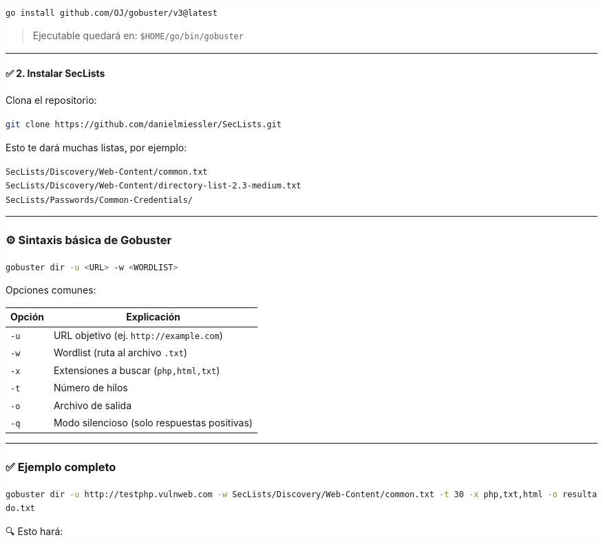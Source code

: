 ```bash
go install github.com/OJ/gobuster/v3@latest
```

> Ejecutable quedará en: `$HOME/go/bin/gobuster`

---

#### ✅ 2. Instalar SecLists

Clona el repositorio:

```bash
git clone https://github.com/danielmiessler/SecLists.git
```

Esto te dará muchas listas, por ejemplo:

```
SecLists/Discovery/Web-Content/common.txt
SecLists/Discovery/Web-Content/directory-list-2.3-medium.txt
SecLists/Passwords/Common-Credentials/
```

---

### ⚙️ Sintaxis básica de Gobuster

```bash
gobuster dir -u <URL> -w <WORDLIST>
```

Opciones comunes:

| Opción | Explicación                                 |
| ------ | ------------------------------------------- |
| `-u`   | URL objetivo (ej. `http://example.com`)     |
| `-w`   | Wordlist (ruta al archivo `.txt`)           |
| `-x`   | Extensiones a buscar (`php,html,txt`)       |
| `-t`   | Número de hilos                             |
| `-o`   | Archivo de salida                           |
| `-q`   | Modo silencioso (solo respuestas positivas) |

---

### ✅ Ejemplo completo

```bash
gobuster dir -u http://testphp.vulnweb.com -w SecLists/Discovery/Web-Content/common.txt -t 30 -x php,txt,html -o resultado.txt
```

🔍 Esto hará:
